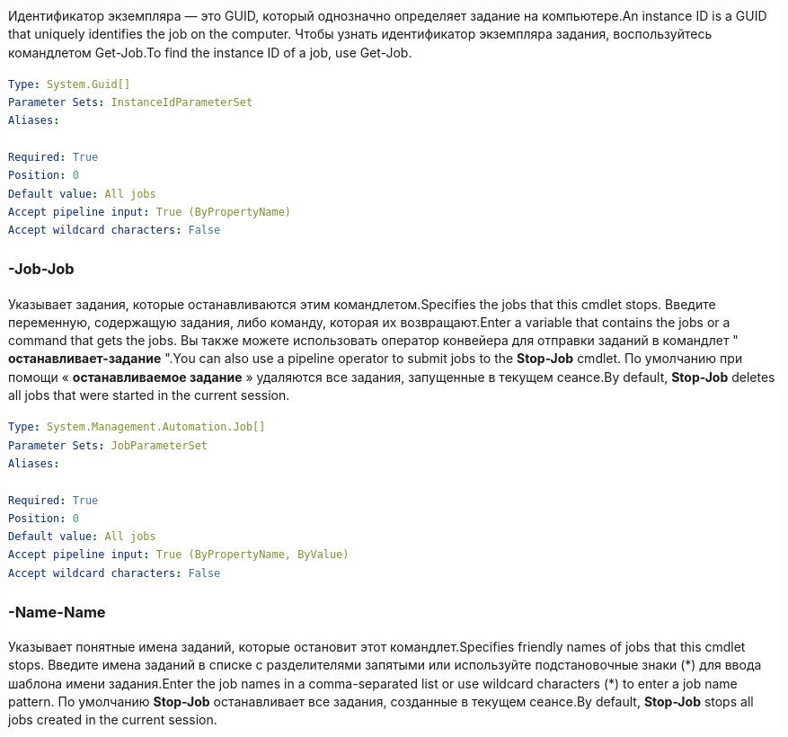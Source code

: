 <span data-ttu-id="a7801-187">Идентификатор экземпляра — это GUID, который однозначно определяет задание на компьютере.</span><span class="sxs-lookup"><span data-stu-id="a7801-187">An instance ID is a GUID that uniquely identifies the job on the computer.</span></span>
<span data-ttu-id="a7801-188">Чтобы узнать идентификатор экземпляра задания, воспользуйтесь командлетом Get-Job.</span><span class="sxs-lookup"><span data-stu-id="a7801-188">To find the instance ID of a job, use Get-Job.</span></span>

```yaml
Type: System.Guid[]
Parameter Sets: InstanceIdParameterSet
Aliases:

Required: True
Position: 0
Default value: All jobs
Accept pipeline input: True (ByPropertyName)
Accept wildcard characters: False
```

### <span data-ttu-id="a7801-189">-Job</span><span class="sxs-lookup"><span data-stu-id="a7801-189">-Job</span></span>

<span data-ttu-id="a7801-190">Указывает задания, которые останавливаются этим командлетом.</span><span class="sxs-lookup"><span data-stu-id="a7801-190">Specifies the jobs that this cmdlet stops.</span></span>
<span data-ttu-id="a7801-191">Введите переменную, содержащую задания, либо команду, которая их возвращают.</span><span class="sxs-lookup"><span data-stu-id="a7801-191">Enter a variable that contains the jobs or a command that gets the jobs.</span></span>
<span data-ttu-id="a7801-192">Вы также можете использовать оператор конвейера для отправки заданий в командлет " **останавливает-задание** ".</span><span class="sxs-lookup"><span data-stu-id="a7801-192">You can also use a pipeline operator to submit jobs to the **Stop-Job** cmdlet.</span></span>
<span data-ttu-id="a7801-193">По умолчанию при помощи « **останавливаемое задание** » удаляются все задания, запущенные в текущем сеансе.</span><span class="sxs-lookup"><span data-stu-id="a7801-193">By default, **Stop-Job** deletes all jobs that were started in the current session.</span></span>

```yaml
Type: System.Management.Automation.Job[]
Parameter Sets: JobParameterSet
Aliases:

Required: True
Position: 0
Default value: All jobs
Accept pipeline input: True (ByPropertyName, ByValue)
Accept wildcard characters: False
```

### <span data-ttu-id="a7801-194">-Name</span><span class="sxs-lookup"><span data-stu-id="a7801-194">-Name</span></span>

<span data-ttu-id="a7801-195">Указывает понятные имена заданий, которые остановит этот командлет.</span><span class="sxs-lookup"><span data-stu-id="a7801-195">Specifies friendly names of jobs that this cmdlet stops.</span></span>
<span data-ttu-id="a7801-196">Введите имена заданий в списке с разделителями запятыми или используйте подстановочные знаки (\*) для ввода шаблона имени задания.</span><span class="sxs-lookup"><span data-stu-id="a7801-196">Enter the job names in a comma-separated list or use wildcard characters (\*) to enter a job name pattern.</span></span>
<span data-ttu-id="a7801-197">По умолчанию **Stop-Job** останавливает все задания, созданные в текущем сеансе.</span><span class="sxs-lookup"><span data-stu-id="a7801-197">By default, **Stop-Job** stops all jobs created in the current session.</span></span>
